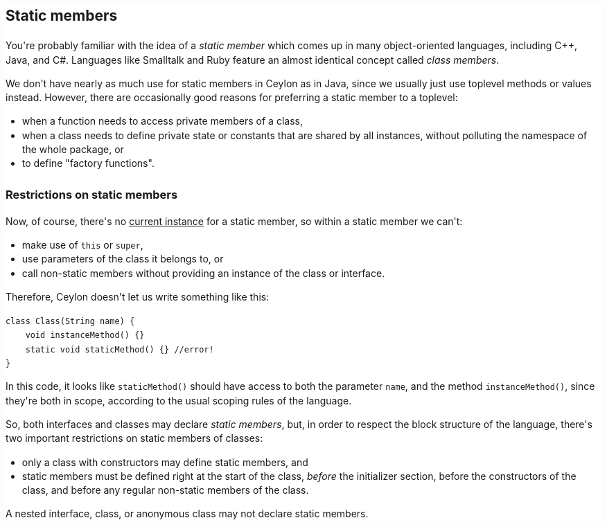 ## Static members

You're probably familiar with the idea of a _static member_ 
which comes up in many object-oriented languages, including 
C++, Java, and C#. Languages like Smalltalk and Ruby feature 
an almost identical concept called _class members_.

We don't have nearly as much use for static members in Ceylon
as in Java, since we usually just use toplevel methods or
values instead. However, there are occasionally good reasons 
for preferring a static member to a toplevel:

- when a function needs to access private members of a class,
- when a class needs to define private state or constants
  that are shared by all instances, without polluting the
  namespace of the whole package, or
- to define "factory functions".

### Restrictions on static members

Now, of course, there's no [current instance][] for a static 
member, so within a static member we can't:

- make use of `this` or `super`,
- use parameters of the class it belongs to, or
- call non-static members without providing an instance of
  the class or interface.

Therefore, Ceylon doesn't let us write something like this:


    class Class(String name) {
        void instanceMethod() {}
        static void staticMethod() {} //error!
    }

In this code, it looks like `staticMethod()` should have access 
to both the parameter `name`, and the method `instanceMethod()`, 
since they're both in scope, according to the usual scoping 
rules of the language.

So, both interfaces and classes may declare _static members_, 
but, in order to respect the block structure of the language, 
there's two important restrictions on static members of 
classes:

- only a class with constructors may define static members,
  and
- static members must be defined right at the start of the
  class, _before_ the initializer section, before the
  constructors of the class, and before any regular non-static
  members of the class.

A nested interface, class, or anonymous class may not declare 
static members.


[of]: /documentation/reference/operator/of/
[Java frameworks]: ../interop/#java_ee_and_other_annotation_driven_frameworks
[Hibernate]: http://hibernate.org
[Spring]: http://spring.io/projects
[CDI]: https://docs.oracle.com/javaee/7/tutorial/partcdi.htm
[current instance]: #self_references_and_outer_instance_references
[static reference]: ../functions/#static_method_and_attribute_references